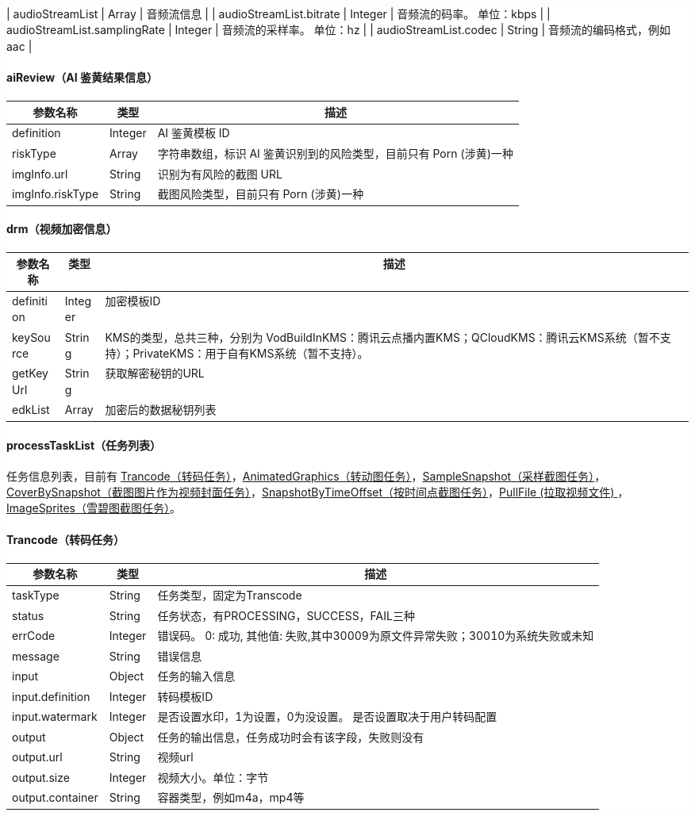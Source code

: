 | audioStreamList | Array | 音频流信息 |
| audioStreamList.bitrate | Integer | 音频流的码率。 单位：kbps |
| audioStreamList.samplingRate | Integer | 音频流的采样率。 单位：hz |
| audioStreamList.codec | String | 音频流的编码格式，例如aac |

#### aiReview（AI 鉴黄结果信息）

| **参数名称** | **类型** | **描述** |
|---------|---------|---------|
| definition | Integer | AI 鉴黄模板 ID |
| riskType | Array | 字符串数组，标识 AI 鉴黄识别到的风险类型，目前只有 Porn (涉黄)一种 |
| imgInfo.url | String | 识别为有风险的截图 URL |
| imgInfo.riskType | String | 截图风险类型，目前只有 Porn (涉黄)一种 |

#### drm（视频加密信息）

| **参数名称** | **类型** | **描述** |
|---------|---------|---------|
| definition | Integer | 加密模板ID |
| keySource | String | KMS的类型，总共三种，分别为 VodBuildInKMS：腾讯云点播内置KMS；QCloudKMS：腾讯云KMS系统（暂不支持）；PrivateKMS：用于自有KMS系统（暂不支持）。 |
| getKeyUrl | String | 获取解密秘钥的URL |
| edkList | Array | 加密后的数据秘钥列表 |

#### processTaskList（任务列表）
任务信息列表，目前有 [Trancode（转码任务）](#trancode.EF.BC.88.E8.BD.AC.E7.A0.81.E4.BB.BB.E5.8A.A1.EF.BC.89)，[AnimatedGraphics（转动图任务）](#animatedgraphics.EF.BC.88.E8.BD.AC.E5.8A.A8.E5.9B.BE.E4.BB.BB.E5.8A.A1.EF.BC.89)，[SampleSnapshot（采样截图任务）](#samplesnapshot.EF.BC.88.E9.87.87.E6.A0.B7.E6.88.AA.E5.9B.BE.E4.BB.BB.E5.8A.A1.EF.BC.89)，[CoverBySnapshot（截图图片作为视频封面任务）](#coverbysnapshot.EF.BC.88.E6.88.AA.E5.9B.BE.E5.9B.BE.E7.89.87.E4.BD.9C.E4.B8.BA.E8.A7.86.E9.A2.91.E5.B0.81.E9.9D.A2.E4.BB.BB.E5.8A.A1.EF.BC.89)，[SnapshotByTimeOffset（按时间点截图任务）](#snapshotbytimeoffset.EF.BC.88.E6.8C.89.E6.97.B6.E9.97.B4.E7.82.B9.E6.88.AA.E5.9B.BE.E4.BB.BB.E5.8A.A1.EF.BC.89)，[PullFile (拉取视频文件) ](/document/product/266/7817)，[ImageSprites（雪碧图截图任务）](#imagesprites.EF.BC.88.E9.9B.AA.E7.A2.A7.E5.9B.BE.E6.88.AA.E5.9B.BE.E4.BB.BB.E5.8A.A1.EF.BC.89)。

#### Trancode（转码任务）

| **参数名称** | **类型** | **描述** |
|---------|---------|---------|
| taskType | String | 任务类型，固定为Transcode |
| status | String | 任务状态，有PROCESSING，SUCCESS，FAIL三种 |
| errCode | Integer | 错误码。 0: 成功, 其他值: 失败,其中30009为原文件异常失败；30010为系统失败或未知 |
| message | String | 错误信息 |
| input | Object | 任务的输入信息 |
| input.definition | Integer | 转码模板ID |
| input.watermark | Integer | 是否设置水印，1为设置，0为没设置。 是否设置取决于用户转码配置 |
| output | Object | 任务的输出信息，任务成功时会有该字段，失败则没有 |
| output.url | String | 视频url |
| output.size | Integer | 视频大小。单位：字节 |
| output.container | String | 容器类型，例如m4a，mp4等 |